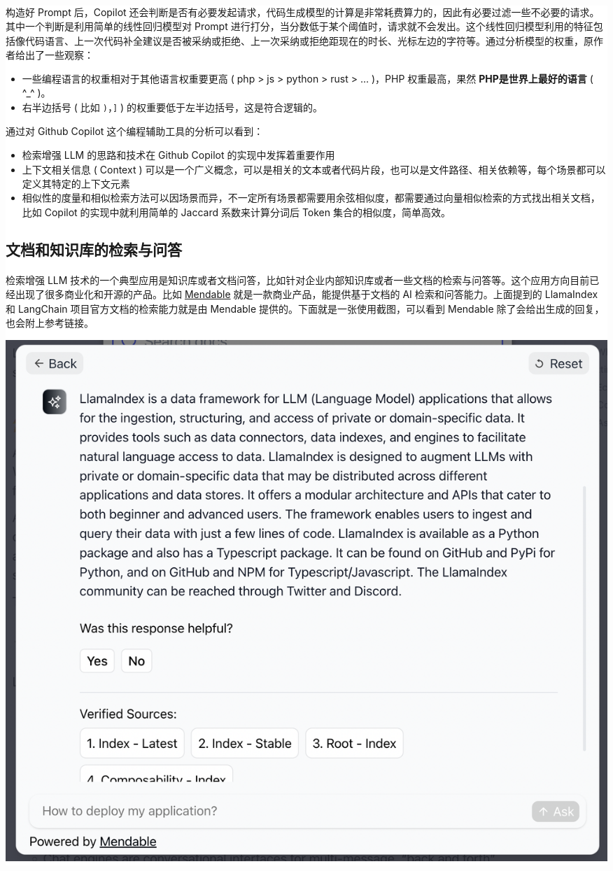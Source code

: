 构造好 Prompt 后，Copilot 还会判断是否有必要发起请求，代码生成模型的计算是非常耗费算力的，因此有必要过滤一些不必要的请求。其中一个判断是利用简单的线性回归模型对 Prompt 进行打分，当分数低于某个阈值时，请求就不会发出。这个线性回归模型利用的特征包括像代码语言、上一次代码补全建议是否被采纳或拒绝、上一次采纳或拒绝距现在的时长、光标左边的字符等。通过分析模型的权重，原作者给出了一些观察：

- 一些编程语言的权重相对于其他语言权重要更高 ( php > js > python > rust > ... )，PHP 权重最高，果然 **PHP是世界上最好的语言** ( ^\_^ )。
- 右半边括号 ( 比如 `)`，`]` ) 的权重要低于左半边括号，这是符合逻辑的。

通过对 Github Copilot 这个编程辅助工具的分析可以看到：

- 检索增强 LLM 的思路和技术在 Github Copilot 的实现中发挥着重要作用 
- 上下文相关信息 ( Context ) 可以是一个广义概念，可以是相关的文本或者代码片段，也可以是文件路径、相关依赖等，每个场景都可以定义其特定的上下文元素
- 相似性的度量和相似检索方法可以因场景而异，不一定所有场景都需要用余弦相似度，都需要通过向量相似检索的方式找出相关文档，比如 Copilot 的实现中就利用简单的 Jaccard 系数来计算分词后 Token 集合的相似度，简单高效。

## 文档和知识库的检索与问答

检索增强 LLM 技术的一个典型应用是知识库或者文档问答，比如针对企业内部知识库或者一些文档的检索与问答等。这个应用方向目前已经出现了很多商业化和开源的产品。比如 [Mendable](https://www.mendable.ai/) 就是一款商业产品，能提供基于文档的 AI 检索和问答能力。上面提到的 LlamaIndex 和 LangChain 项目官方文档的检索能力就是由 Mendable 提供的。下面就是一张使用截图，可以看到 Mendable 除了会给出生成的回复，也会附上参考链接。

![mendable_screenshot](./检索增强LLM.assets/mendable_screenshot.png)
